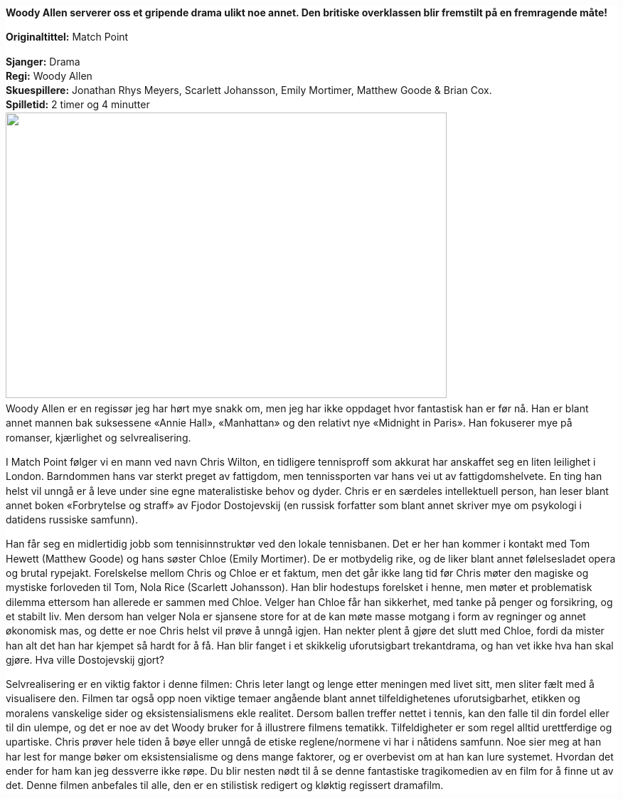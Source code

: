 **Woody Allen serverer oss et gripende drama ulikt noe annet. Den britiske overklassen blir fremstilt på en fremragende måte!**

**Originaltittel:** Match Point

  
**Sjanger:** Drama  
**Regi:** Woody Allen  
**Skuespillere:** Jonathan Rhys Meyers, Scarlett Johansson, Emily Mortimer, Matthew Goode & Brian Cox.  
**Spilletid:** 2 timer og 4 minutter  
<a href="http://filmbloggen.net/2012/01/16/pulserende-kjaerlighet-og-voldsomt-begjaer/match-point/" rel="attachment wp-att-1926"><img class="alignnone size-large wp-image-1926" src="http://filmbloggen.net/wp-content/uploads//2012/01/match-point-620x401.jpg" alt="" width="620" height="401" /></a>  
Woody Allen er en regissør jeg har hørt mye snakk om, men jeg har ikke oppdaget hvor fantastisk han er før nå. Han er blant annet mannen bak suksessene &laquo;Annie Hall&raquo;, &laquo;Manhattan&raquo; og den relativt nye &laquo;Midnight in Paris&raquo;. Han fokuserer mye på romanser, kjærlighet og selvrealisering.

I Match Point følger vi en mann ved navn Chris Wilton, en tidligere tennisproff som akkurat har anskaffet seg en liten leilighet i London. Barndommen hans var sterkt preget av fattigdom, men tennissporten var hans vei ut av fattigdomshelvete. En ting han helst vil unngå er å leve under sine egne materalistiske behov og dyder. Chris er en særdeles intellektuell person, han leser blant annet boken &laquo;Forbrytelse og straff&raquo; av Fjodor Dostojevskij (en russisk forfatter som blant annet skriver mye om psykologi i datidens russiske samfunn).

Han får seg en midlertidig jobb som tennisinnstruktør ved den lokale tennisbanen. Det er her han kommer i kontakt med Tom Hewett (Matthew Goode) og hans søster Chloe (Emily Mortimer). De er motbydelig rike, og de liker blant annet følelsesladet opera og brutal rypejakt. Forelskelse mellom Chris og Chloe er et faktum, men det går ikke lang tid før Chris møter den magiske og mystiske forloveden til Tom, Nola Rice (Scarlett Johansson). Han blir hodestups forelsket i henne, men møter et problematisk dilemma ettersom han allerede er sammen med Chloe. Velger han Chloe får han sikkerhet, med tanke på penger og forsikring, og et stabilt liv. Men dersom han velger Nola er sjansene store for at de kan møte masse motgang i form av regninger og annet økonomisk mas, og dette er noe Chris helst vil prøve å unngå igjen. Han nekter plent å gjøre det slutt med Chloe, fordi da mister han alt det han har kjempet så hardt for å få. Han blir fanget i et skikkelig uforutsigbart trekantdrama, og han vet ikke hva han skal gjøre. Hva ville Dostojevskij gjort?

Selvrealisering er en viktig faktor i denne filmen: Chris leter langt og lenge etter meningen med livet sitt, men sliter fælt med å visualisere den. Filmen tar også opp noen viktige temaer angående blant annet tilfeldighetenes uforutsigbarhet, etikken og moralens vanskelige sider og eksistensialismens ekle realitet. Dersom ballen treffer nettet i tennis, kan den falle til din fordel eller til din ulempe, og det er noe av det Woody bruker for å illustrere filmens tematikk. Tilfeldigheter er som regel alltid urettferdige og upartiske. Chris prøver hele tiden å bøye eller unngå de etiske reglene/normene vi har i nåtidens samfunn. Noe sier meg at han har lest for mange bøker om eksistensialisme og dens mange faktorer, og er overbevist om at han kan lure systemet. Hvordan det ender for ham kan jeg dessverre ikke røpe. Du blir nesten nødt til å se denne fantastiske tragikomedien av en film for å finne ut av det. Denne filmen anbefales til alle, den er en stilistisk redigert og kløktig regissert dramafilm.